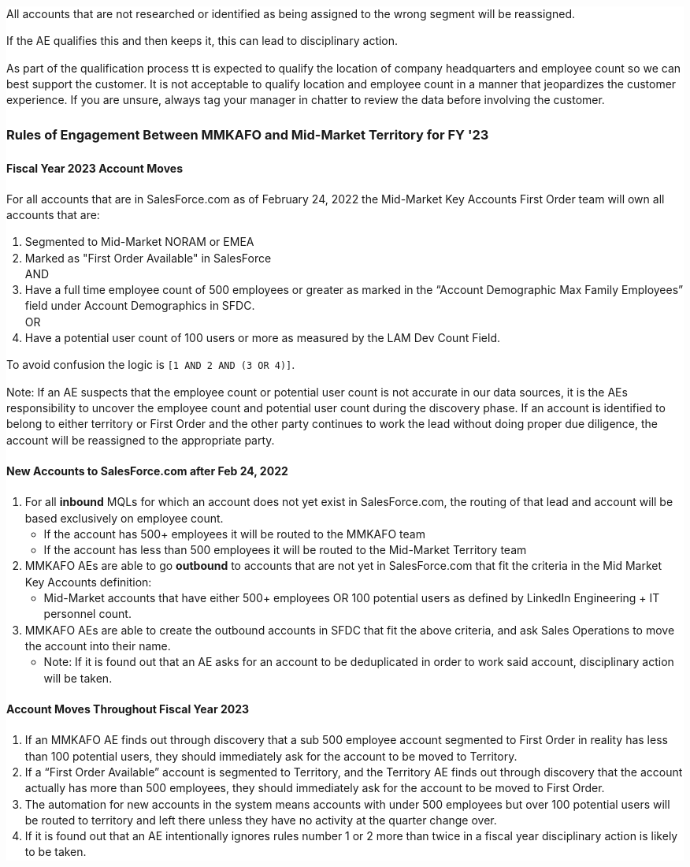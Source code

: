 All accounts that are not researched or identified as being assigned to the wrong segment will be reassigned.

If the AE qualifies this and then keeps it, this can lead to disciplinary action.


As part of the qualification process tt is expected to qualify the location of company headquarters and employee count so we can best support the customer. It is not acceptable to qualify location and employee count in a manner that jeopardizes the customer experience. If you are unsure, always tag your manager in chatter to review the data before involving the customer. 

### Rules of Engagement Between MMKAFO and Mid-Market Territory for FY '23

#### Fiscal Year 2023 Account Moves
For all accounts that are in SalesForce.com as of February 24, 2022 the Mid-Market Key Accounts First Order team will own all accounts that are:
1. Segmented to Mid-Market NORAM or EMEA
1. Marked as "First Order Available" in SalesForce   
AND
1. Have a full time employee count of 500 employees or greater as marked in the “Account Demographic Max Family Employees” field under Account Demographics in SFDC.    
OR
1. Have a potential user count of 100 users or more as measured by the LAM Dev Count Field.

To avoid confusion the logic is `[1 AND 2 AND (3 OR 4)]`.

Note: If an AE suspects that the employee count or potential user count is not accurate in our data sources, it is the AEs responsibility to uncover the employee count and potential user count during the discovery phase. If an account is identified to belong to either territory or First Order and the other party continues to work the lead without doing proper due diligence, the account will be reassigned to the appropriate party. 

#### New Accounts to SalesForce.com after Feb 24, 2022
1. For all **inbound** MQLs for which an account does not yet exist in SalesForce.com, the routing of that lead and account will be based exclusively on employee count.
    - If the account has 500+ employees it will be routed to the MMKAFO team
    - If the account has less than 500 employees it will be routed to the Mid-Market Territory team
1. MMKAFO AEs are able to go **outbound** to accounts that are not yet in SalesForce.com that fit the criteria in the Mid Market Key Accounts definition:
    - Mid-Market accounts that have either 500+ employees OR 100 potential users as defined by LinkedIn Engineering + IT personnel count.
1. MMKAFO AEs are able to create the outbound accounts in SFDC that fit the above criteria, and ask Sales Operations to move the account into their name.
    - Note: If it is found out that an AE asks for an account to be deduplicated in order to work said account, disciplinary action will be taken.

#### Account Moves Throughout Fiscal Year 2023
1. If an MMKAFO AE finds out through discovery that a sub 500 employee account segmented to First Order in reality has less than 100 potential users, they should immediately ask for the account to be moved to Territory.
1. If a “First Order Available” account is segmented to Territory, and the Territory AE finds out through discovery that the account actually has more than 500 employees, they should immediately ask for the account to be moved to First Order.
1. The automation for new accounts in the system means accounts with under 500 employees but over 100 potential users will be routed to territory and left there unless they have no activity at the quarter change over.
1. If it is found out that an AE intentionally ignores rules number 1 or 2 more than twice in a fiscal year disciplinary action is likely to be taken.
